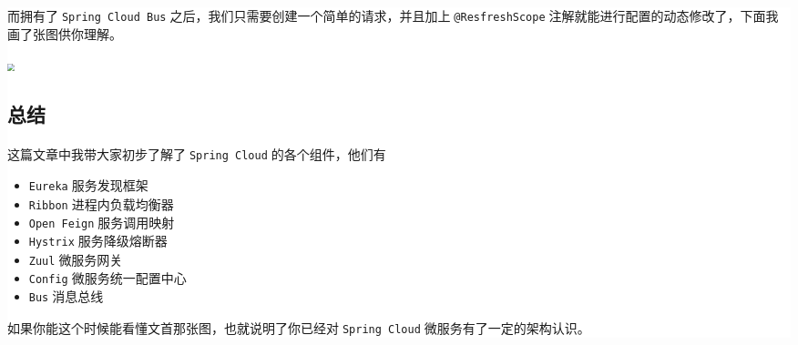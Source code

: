 而拥有了 `Spring Cloud Bus` 之后，我们只需要创建一个简单的请求，并且加上 `@ResfreshScope` 注解就能进行配置的动态修改了，下面我画了张图供你理解。

<img src="https://my-blog-to-use.oss-cn-beijing.aliyuncs.com/2019-11/springcloud-bus-s213dsfsd.jpg" style="zoom:50%;" />

## 总结

这篇文章中我带大家初步了解了 `Spring Cloud` 的各个组件，他们有

- `Eureka` 服务发现框架
- `Ribbon` 进程内负载均衡器
- `Open Feign` 服务调用映射
- `Hystrix` 服务降级熔断器
- `Zuul` 微服务网关
- `Config` 微服务统一配置中心
- `Bus` 消息总线

如果你能这个时候能看懂文首那张图，也就说明了你已经对 `Spring Cloud` 微服务有了一定的架构认识。
